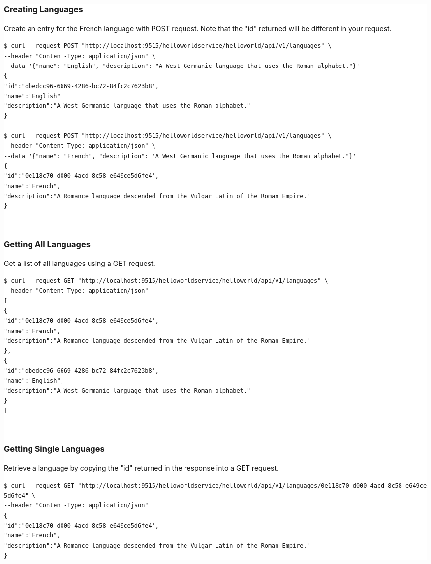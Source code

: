 ### Creating Languages
Create an entry for the French language with POST request. Note that the "id" returned will be different in your request.
```shell
$ curl --request POST "http://localhost:9515/helloworldservice/helloworld/api/v1/languages" \
--header "Content-Type: application/json" \
--data '{"name": "English", "description": "A West Germanic language that uses the Roman alphabet."}'
{
"id":"dbedcc96-6669-4286-bc72-84fc2c7623b8",
"name":"English",
"description":"A West Germanic language that uses the Roman alphabet."
}

$ curl --request POST "http://localhost:9515/helloworldservice/helloworld/api/v1/languages" \
--header "Content-Type: application/json" \
--data '{"name": "French", "description": "A West Germanic language that uses the Roman alphabet."}'
{
"id":"0e118c70-d000-4acd-8c58-e649ce5d6fe4",
"name":"French",
"description":"A Romance language descended from the Vulgar Latin of the Roman Empire."
}
```

<br>

### Getting All Languages
Get a list of all languages using a GET request.
```shell
$ curl --request GET "http://localhost:9515/helloworldservice/helloworld/api/v1/languages" \
--header "Content-Type: application/json" 
[
{
"id":"0e118c70-d000-4acd-8c58-e649ce5d6fe4",
"name":"French",
"description":"A Romance language descended from the Vulgar Latin of the Roman Empire."
},
{
"id":"dbedcc96-6669-4286-bc72-84fc2c7623b8",
"name":"English",
"description":"A West Germanic language that uses the Roman alphabet."
}
]
```

<br>

### Getting Single Languages
Retrieve a language by copying the "id" returned in the response into a GET request.
```shell
$ curl --request GET "http://localhost:9515/helloworldservice/helloworld/api/v1/languages/0e118c70-d000-4acd-8c58-e649ce5d6fe4" \
--header "Content-Type: application/json" 
{
"id":"0e118c70-d000-4acd-8c58-e649ce5d6fe4",
"name":"French",
"description":"A Romance language descended from the Vulgar Latin of the Roman Empire."
}
```
